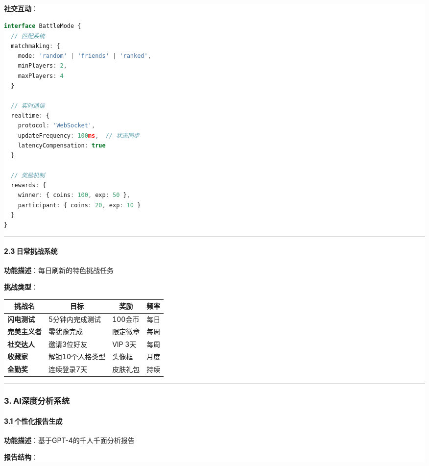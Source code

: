 **社交互动**：
```typescript
interface BattleMode {
  // 匹配系统
  matchmaking: {
    mode: 'random' | 'friends' | 'ranked',
    minPlayers: 2,
    maxPlayers: 4
  }

  // 实时通信
  realtime: {
    protocol: 'WebSocket',
    updateFrequency: 100ms,  // 状态同步
    latencyCompensation: true
  }

  // 奖励机制
  rewards: {
    winner: { coins: 100, exp: 50 },
    participant: { coins: 20, exp: 10 }
  }
}
```

---

#### 2.3 日常挑战系统

**功能描述**：每日刷新的特色挑战任务

**挑战类型**：

| 挑战名 | 目标 | 奖励 | 频率 |
|--------|------|------|------|
| **闪电测试** | 5分钟内完成测试 | 100金币 | 每日 |
| **完美主义者** | 零犹豫完成 | 限定徽章 | 每周 |
| **社交达人** | 邀请3位好友 | VIP 3天 | 每周 |
| **收藏家** | 解锁10个人格类型 | 头像框 | 月度 |
| **全勤奖** | 连续登录7天 | 皮肤礼包 | 持续 |

---

### 3. AI深度分析系统

#### 3.1 个性化报告生成

**功能描述**：基于GPT-4的千人千面分析报告

**报告结构**：

